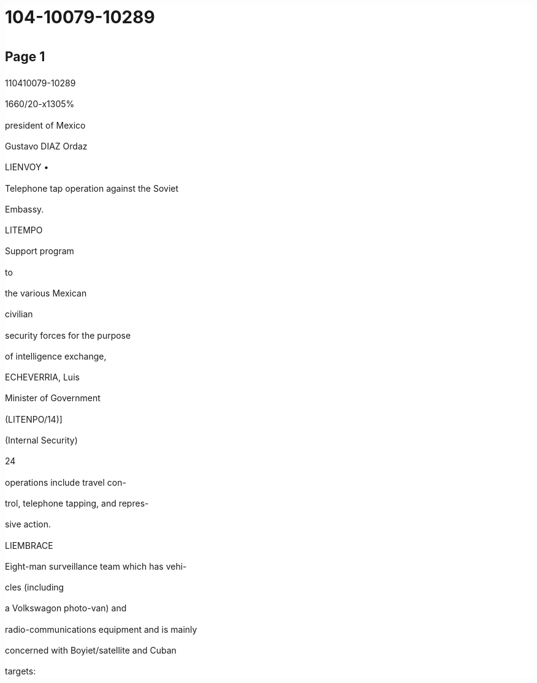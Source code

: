 # 104-10079-10289

## Page 1

110410079-10289

1660/20-x1305%

president of Mexico

Gustavo DIAZ Ordaz

LIENVOY •

Telephone tap operation against the Soviet

Embassy.

LITEMPO

Support program

to

the various Mexican

civilian

security forces for the purpose

of intelligence exchange,

ECHEVERRIA, Luis

Minister of Government

(LITENPO/14)]

(Internal Security)

24

operations include travel con-

trol, telephone tapping, and repres-

sive action.

LIEMBRACE

Eight-man surveillance team which has vehi-

cles (including

a Volkswagon photo-van) and

radio-communications equipment and is mainly

concerned with Boyiet/satellite and Cuban

targets:
